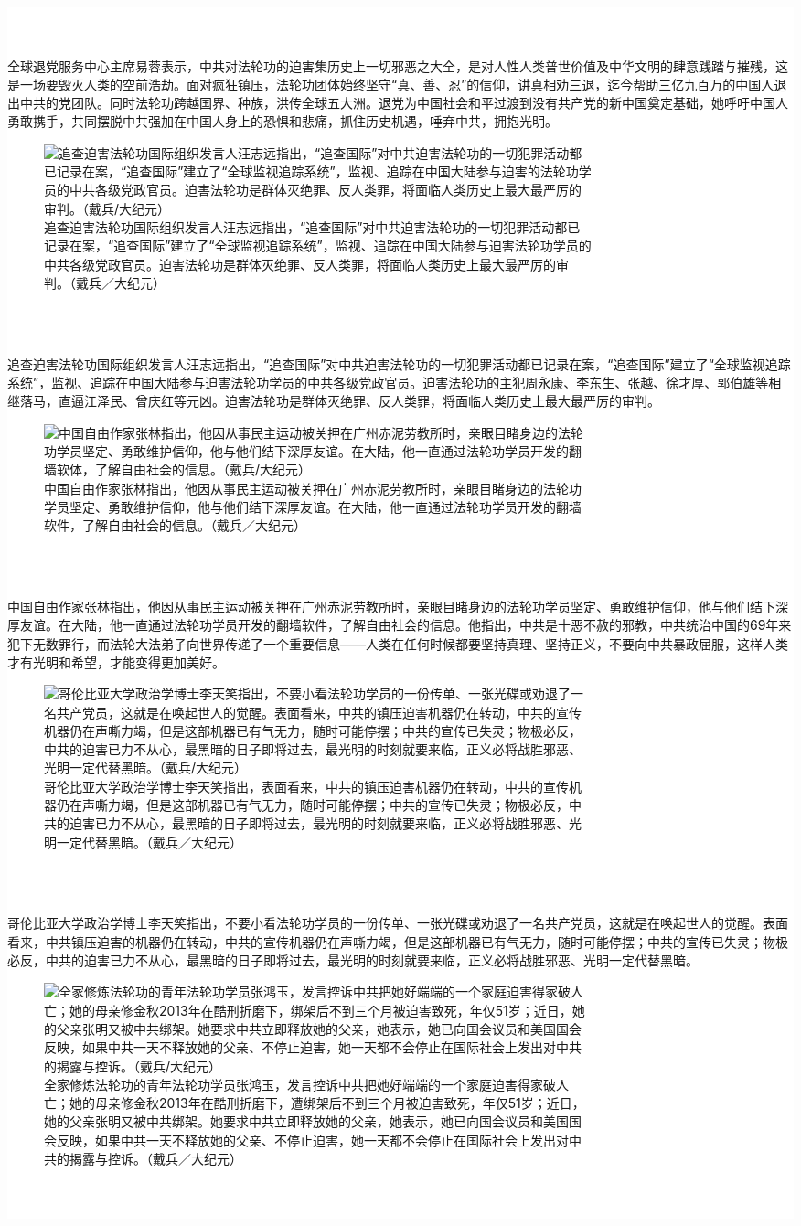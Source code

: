   </figcaption><br/>
 </figure><br/>
 <p>
  全球退党服务中心主席易蓉表示，中共对法轮功的迫害集历史上一切邪恶之大全，是对人性人类普世价值及中华文明的肆意践踏与摧残，这是一场要毁灭人类的空前浩劫。面对疯狂镇压，法轮功团体始终坚守“真、善、忍”的信仰，讲真相劝三退，迄今帮助三亿九百万的中国人退出中共的党团队。同时法轮功跨越国界、种族，洪传全球五大洲。退党为中国社会和平过渡到没有共产党的新中国奠定基础，她呼吁中国人勇敢携手，共同摆脱中共强加在中国人身上的恐惧和悲痛，抓住历史机遇，唾弃中共，拥抱光明。
 </p>
 <figure aria-describedby="caption-attachment-10569096" class="wp-caption aligncenter" id="attachment_10569096" style="width: 600px">
  <ok href="https://i.epochtimes.com/assets/uploads/2018/07/D012682.jpg" target="_blank">
   <img alt="追查迫害法轮功国际组织发言人汪志远指出，“追查国际”对中共迫害法轮功的一切犯罪活动都已记录在案，“追查国际”建立了“全球监视追踪系统”，监视、追踪在中国大陆参与迫害的法轮功学员的中共各级党政官员。迫害法轮功是群体灭绝罪、反人类罪，将面临人类历史上最大最严厉的审判。（戴兵/大纪元）" class="size-large wp-image-10569096" src="https://i.epochtimes.com/assets/uploads/2018/07/D012682-600x400.jpg"/>
  </ok>
  <br/><figcaption class="wp-caption-text" id="caption-attachment-10569096">
   追查迫害法轮功国际组织发言人汪志远指出，“追查国际”对中共迫害法轮功的一切犯罪活动都已记录在案，“追查国际”建立了“全球监视追踪系统”，监视、追踪在中国大陆参与迫害法轮功学员的中共各级党政官员。迫害法轮功是群体灭绝罪、反人类罪，将面临人类历史上最大最严厉的审判。（戴兵／大纪元）
  </figcaption><br/>
 </figure><br/>
 <p>
  追查迫害法轮功国际组织发言人汪志远指出，“追查国际”对中共迫害法轮功的一切犯罪活动都已记录在案，“追查国际”建立了“全球监视追踪系统”，监视、追踪在中国大陆参与迫害法轮功学员的中共各级党政官员。迫害法轮功的主犯周永康、李东生、张越、徐才厚、郭伯雄等相继落马，直逼江泽民、曾庆红等元凶。迫害法轮功是群体灭绝罪、反人类罪，将面临人类历史上最大最严厉的审判。
 </p>
 <figure aria-describedby="caption-attachment-10569106" class="wp-caption aligncenter" id="attachment_10569106" style="width: 600px">
  <ok href="https://i.epochtimes.com/assets/uploads/2018/07/D012851.jpg" target="_blank">
   <img alt="中国自由作家张林指出，他因从事民主运动被关押在广州赤泥劳教所时，亲眼目睹身边的法轮功学员坚定、勇敢维护信仰，他与他们结下深厚友谊。在大陆，他一直通过法轮功学员开发的翻墙软体，了解自由社会的信息。（戴兵/大纪元）" class="size-large wp-image-10569106" src="https://i.epochtimes.com/assets/uploads/2018/07/D012851-600x400.jpg"/>
  </ok>
  <br/><figcaption class="wp-caption-text" id="caption-attachment-10569106">
   中国自由作家张林指出，他因从事民主运动被关押在广州赤泥劳教所时，亲眼目睹身边的法轮功学员坚定、勇敢维护信仰，他与他们结下深厚友谊。在大陆，他一直通过法轮功学员开发的翻墙软件，了解自由社会的信息。（戴兵／大纪元）
  </figcaption><br/>
 </figure><br/>
 <p>
  中国自由作家张林指出，他因从事民主运动被关押在广州赤泥劳教所时，亲眼目睹身边的法轮功学员坚定、勇敢维护信仰，他与他们结下深厚友谊。在大陆，他一直通过法轮功学员开发的翻墙软件，了解自由社会的信息。他指出，中共是十恶不赦的邪教，中共统治中国的69年来犯下无数罪行，而法轮大法弟子向世界传递了一个重要信息——人类在任何时候都要坚持真理、坚持正义，不要向中共暴政屈服，这样人类才有光明和希望，才能变得更加美好。
 </p>
 <figure aria-describedby="caption-attachment-10569114" class="wp-caption aligncenter" id="attachment_10569114" style="width: 600px">
  <ok href="https://i.epochtimes.com/assets/uploads/2018/07/D012868.jpg" target="_blank">
   <img alt="哥伦比亚大学政治学博士李天笑指出，不要小看法轮功学员的一份传单、一张光碟或劝退了一名共产党员，这就是在唤起世人的觉醒。表面看来，中共的镇压迫害机器仍在转动，中共的宣传机器仍在声嘶力竭，但是这部机器已有气无力，随时可能停摆；中共的宣传已失灵；物极必反，中共的迫害已力不从心，最黑暗的日子即将过去，最光明的时刻就要来临，正义必将战胜邪恶、光明一定代替黑暗。（戴兵/大纪元）" class="size-large wp-image-10569114" src="https://i.epochtimes.com/assets/uploads/2018/07/D012868-600x400.jpg"/>
  </ok>
  <br/><figcaption class="wp-caption-text" id="caption-attachment-10569114">
   哥伦比亚大学政治学博士李天笑指出，表面看来，中共的镇压迫害机器仍在转动，中共的宣传机器仍在声嘶力竭，但是这部机器已有气无力，随时可能停摆；中共的宣传已失灵；物极必反，中共的迫害已力不从心，最黑暗的日子即将过去，最光明的时刻就要来临，正义必将战胜邪恶、光明一定代替黑暗。（戴兵／大纪元）
  </figcaption><br/>
 </figure><br/>
 <p>
  哥伦比亚大学政治学博士李天笑指出，不要小看法轮功学员的一份传单、一张光碟或劝退了一名共产党员，这就是在唤起世人的觉醒。表面看来，中共镇压迫害的机器仍在转动，中共的宣传机器仍在声嘶力竭，但是这部机器已有气无力，随时可能停摆；中共的宣传已失灵；物极必反，中共的迫害已力不从心，最黑暗的日子即将过去，最光明的时刻就要来临，正义必将战胜邪恶、光明一定代替黑暗。
 </p>
 <figure aria-describedby="caption-attachment-10569120" class="wp-caption aligncenter" id="attachment_10569120" style="width: 600px">
  <ok href="https://i.epochtimes.com/assets/uploads/2018/07/D012793.jpg" target="_blank">
   <img alt="全家修炼法轮功的青年法轮功学员张鸿玉，发言控诉中共把她好端端的一个家庭迫害得家破人亡；她的母亲修金秋2013年在酷刑折磨下，绑架后不到三个月被迫害致死，年仅51岁；近日，她的父亲张明又被中共绑架。她要求中共立即释放她的父亲，她表示，她已向国会议员和美国国会反映，如果中共一天不释放她的父亲、不停止迫害，她一天都不会停止在国际社会上发出对中共的揭露与控诉。（戴兵/大纪元）" class="size-large wp-image-10569120" src="https://i.epochtimes.com/assets/uploads/2018/07/D012793-600x400.jpg"/>
  </ok>
  <br/><figcaption class="wp-caption-text" id="caption-attachment-10569120">
   全家修炼法轮功的青年法轮功学员张鸿玉，发言控诉中共把她好端端的一个家庭迫害得家破人亡；她的母亲修金秋2013年在酷刑折磨下，遭绑架后不到三个月被迫害致死，年仅51岁；近日，她的父亲张明又被中共绑架。她要求中共立即释放她的父亲，她表示，她已向国会议员和美国国会反映，如果中共一天不释放她的父亲、不停止迫害，她一天都不会停止在国际社会上发出对中共的揭露与控诉。（戴兵／大纪元）
  </figcaption><br/>
 </figure><br/>
 <p>